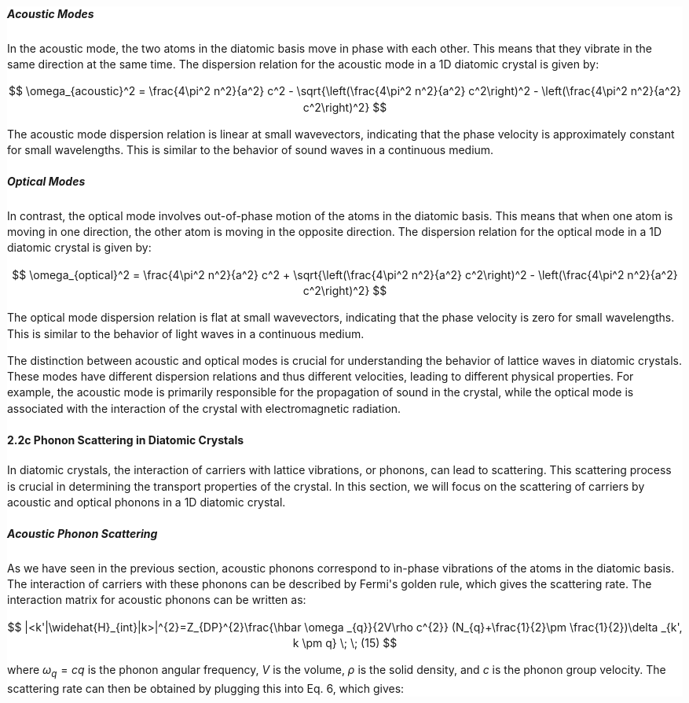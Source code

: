 ##### Acoustic Modes

In the acoustic mode, the two atoms in the diatomic basis move in phase with each other. This means that they vibrate in the same direction at the same time. The dispersion relation for the acoustic mode in a 1D diatomic crystal is given by:

$$
\omega_{acoustic}^2 = \frac{4\pi^2 n^2}{a^2} c^2 - \sqrt{\left(\frac{4\pi^2 n^2}{a^2} c^2\right)^2 - \left(\frac{4\pi^2 n^2}{a^2} c^2\right)^2}
$$

The acoustic mode dispersion relation is linear at small wavevectors, indicating that the phase velocity is approximately constant for small wavelengths. This is similar to the behavior of sound waves in a continuous medium.

##### Optical Modes

In contrast, the optical mode involves out-of-phase motion of the atoms in the diatomic basis. This means that when one atom is moving in one direction, the other atom is moving in the opposite direction. The dispersion relation for the optical mode in a 1D diatomic crystal is given by:

$$
\omega_{optical}^2 = \frac{4\pi^2 n^2}{a^2} c^2 + \sqrt{\left(\frac{4\pi^2 n^2}{a^2} c^2\right)^2 - \left(\frac{4\pi^2 n^2}{a^2} c^2\right)^2}
$$

The optical mode dispersion relation is flat at small wavevectors, indicating that the phase velocity is zero for small wavelengths. This is similar to the behavior of light waves in a continuous medium.

The distinction between acoustic and optical modes is crucial for understanding the behavior of lattice waves in diatomic crystals. These modes have different dispersion relations and thus different velocities, leading to different physical properties. For example, the acoustic mode is primarily responsible for the propagation of sound in the crystal, while the optical mode is associated with the interaction of the crystal with electromagnetic radiation.

#### 2.2c Phonon Scattering in Diatomic Crystals

In diatomic crystals, the interaction of carriers with lattice vibrations, or phonons, can lead to scattering. This scattering process is crucial in determining the transport properties of the crystal. In this section, we will focus on the scattering of carriers by acoustic and optical phonons in a 1D diatomic crystal.

##### Acoustic Phonon Scattering

As we have seen in the previous section, acoustic phonons correspond to in-phase vibrations of the atoms in the diatomic basis. The interaction of carriers with these phonons can be described by Fermi's golden rule, which gives the scattering rate. The interaction matrix for acoustic phonons can be written as:

$$
|<k'|\widehat{H}_{int}|k>|^{2}=Z_{DP}^{2}\frac{\hbar \omega _{q}}{2V\rho c^{2}} (N_{q}+\frac{1}{2}\pm \frac{1}{2})\delta _{k', k \pm q} \; \; (15)
$$

where $\omega_{q}=cq$ is the phonon angular frequency, $V$ is the volume, $\rho$ is the solid density, and $c$ is the phonon group velocity. The scattering rate can then be obtained by plugging this into Eq. 6, which gives:

